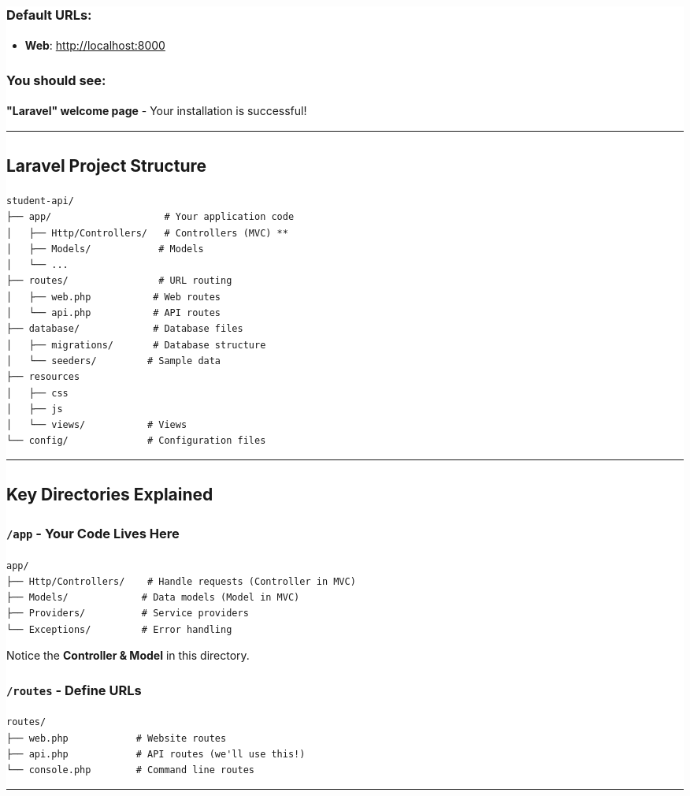 
### Default URLs:

- **Web**: <http://localhost:8000>

### You should see:

**"Laravel" welcome page** - Your installation is successful!

---

## Laravel Project Structure

```txt
student-api/
├── app/                    # Your application code
│   ├── Http/Controllers/   # Controllers (MVC) **
│   ├── Models/            # Models
│   └── ...
├── routes/                # URL routing
│   ├── web.php           # Web routes
│   └── api.php           # API routes
├── database/             # Database files
│   ├── migrations/       # Database structure
│   └── seeders/         # Sample data
├── resources
│   ├── css
│   ├── js
│   └── views/           # Views
└── config/              # Configuration files
```

---

## Key Directories Explained

### `/app` - Your Code Lives Here

```txt
app/
├── Http/Controllers/    # Handle requests (Controller in MVC)
├── Models/             # Data models (Model in MVC)
├── Providers/          # Service providers
└── Exceptions/         # Error handling
```

Notice the **Controller & Model** in this directory.

### `/routes` - Define URLs

```txt
routes/
├── web.php            # Website routes
├── api.php            # API routes (we'll use this!)
└── console.php        # Command line routes
```

---